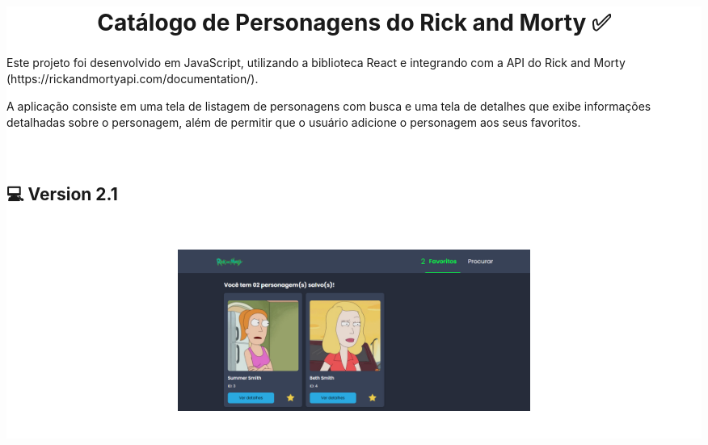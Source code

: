 <h1 align="center">Catálogo de Personagens do Rick and Morty ✅</h1>

<p align="left">Este projeto foi desenvolvido em JavaScript, utilizando a biblioteca React e integrando com a API do Rick and Morty (https://rickandmortyapi.com/documentation/).

<br />

A aplicação consiste em uma tela de listagem de personagens com busca e uma tela de detalhes que exibe informações detalhadas sobre o personagem, além de permitir que o usuário adicione o personagem aos seus favoritos.

</p>

<br />

## 💻 Version 2.1

<br />

<div id="layout" align="center">
  <p align="stretch">
    <img align="center" height="200" alt="NextLevelWeek" title="#NextLevelWeek" src="./public/assets/Web_Img_T1.png">
  </p>
</div>

<br />

<div id="layout" align="center">
  <p align="stretch">